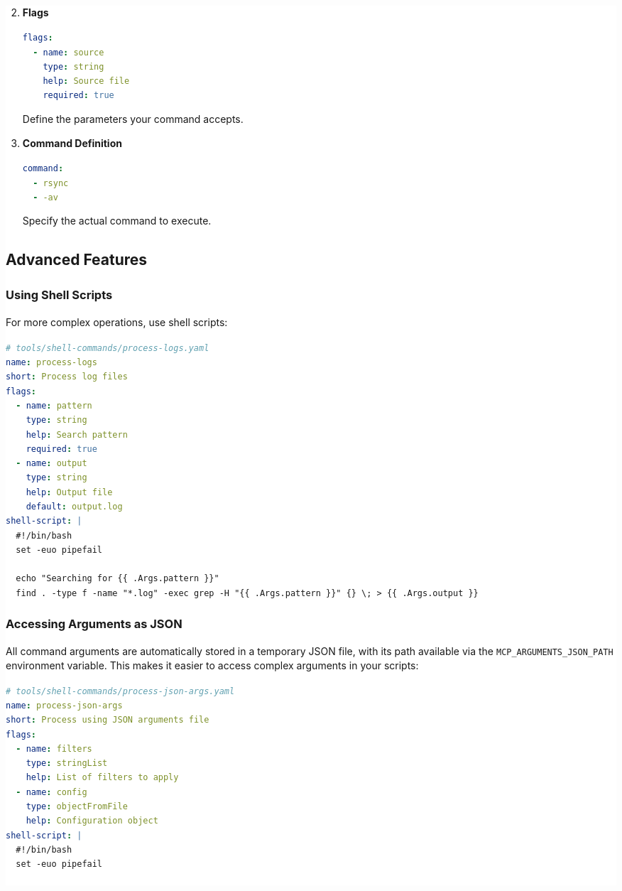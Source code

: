2. **Flags**
   ```yaml
   flags:
     - name: source
       type: string
       help: Source file
       required: true
   ```
   Define the parameters your command accepts.

3. **Command Definition**
   ```yaml
   command:
     - rsync
     - -av
   ```
   Specify the actual command to execute.

## Advanced Features

### Using Shell Scripts

For more complex operations, use shell scripts:

```yaml
# tools/shell-commands/process-logs.yaml
name: process-logs
short: Process log files
flags:
  - name: pattern
    type: string
    help: Search pattern
    required: true
  - name: output
    type: string
    help: Output file
    default: output.log
shell-script: |
  #!/bin/bash
  set -euo pipefail
  
  echo "Searching for {{ .Args.pattern }}"
  find . -type f -name "*.log" -exec grep -H "{{ .Args.pattern }}" {} \; > {{ .Args.output }}
```

### Accessing Arguments as JSON

All command arguments are automatically stored in a temporary JSON file, with its path available via the `MCP_ARGUMENTS_JSON_PATH` environment variable. This makes it easier to access complex arguments in your scripts:

```yaml
# tools/shell-commands/process-json-args.yaml
name: process-json-args
short: Process using JSON arguments file
flags:
  - name: filters
    type: stringList
    help: List of filters to apply
  - name: config
    type: objectFromFile
    help: Configuration object
shell-script: |
  #!/bin/bash
  set -euo pipefail
  
```